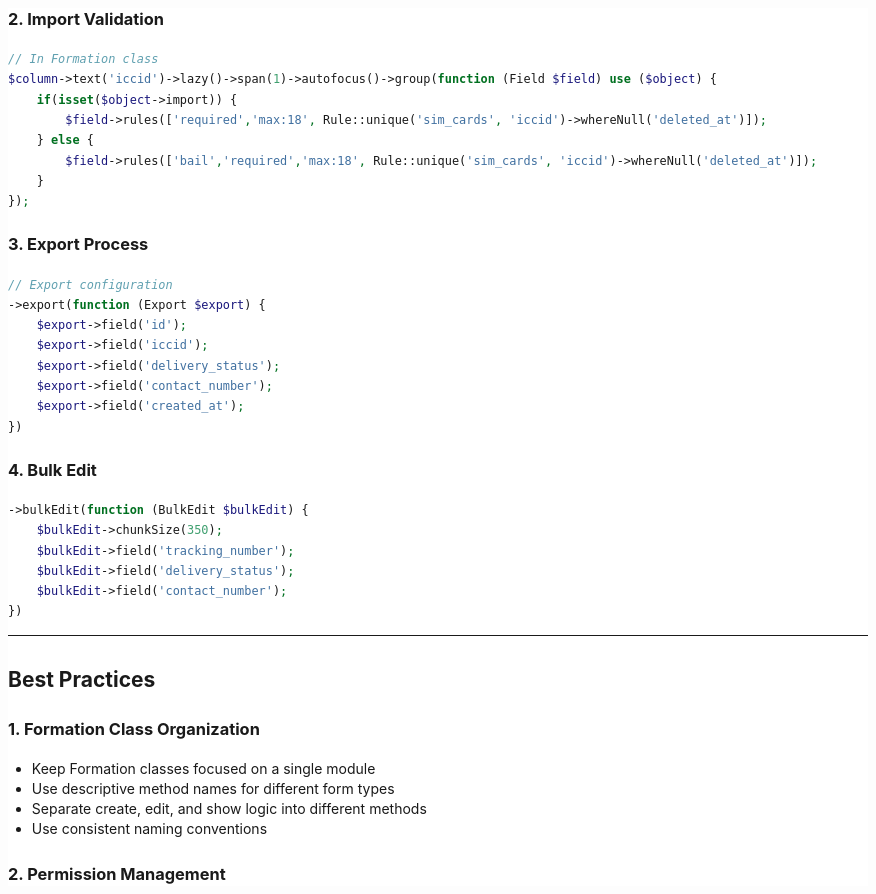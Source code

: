 ### 2. Import Validation

```php
// In Formation class
$column->text('iccid')->lazy()->span(1)->autofocus()->group(function (Field $field) use ($object) {
    if(isset($object->import)) {
        $field->rules(['required','max:18', Rule::unique('sim_cards', 'iccid')->whereNull('deleted_at')]);
    } else {
        $field->rules(['bail','required','max:18', Rule::unique('sim_cards', 'iccid')->whereNull('deleted_at')]);
    }
});
```

### 3. Export Process

```php
// Export configuration
->export(function (Export $export) {
    $export->field('id');
    $export->field('iccid');
    $export->field('delivery_status');
    $export->field('contact_number');
    $export->field('created_at');
})
```

### 4. Bulk Edit

```php
->bulkEdit(function (BulkEdit $bulkEdit) {
    $bulkEdit->chunkSize(350);
    $bulkEdit->field('tracking_number');
    $bulkEdit->field('delivery_status');
    $bulkEdit->field('contact_number');
})
```

---

## Best Practices

### 1. Formation Class Organization

- Keep Formation classes focused on a single module
- Use descriptive method names for different form types
- Separate create, edit, and show logic into different methods
- Use consistent naming conventions

### 2. Permission Management
